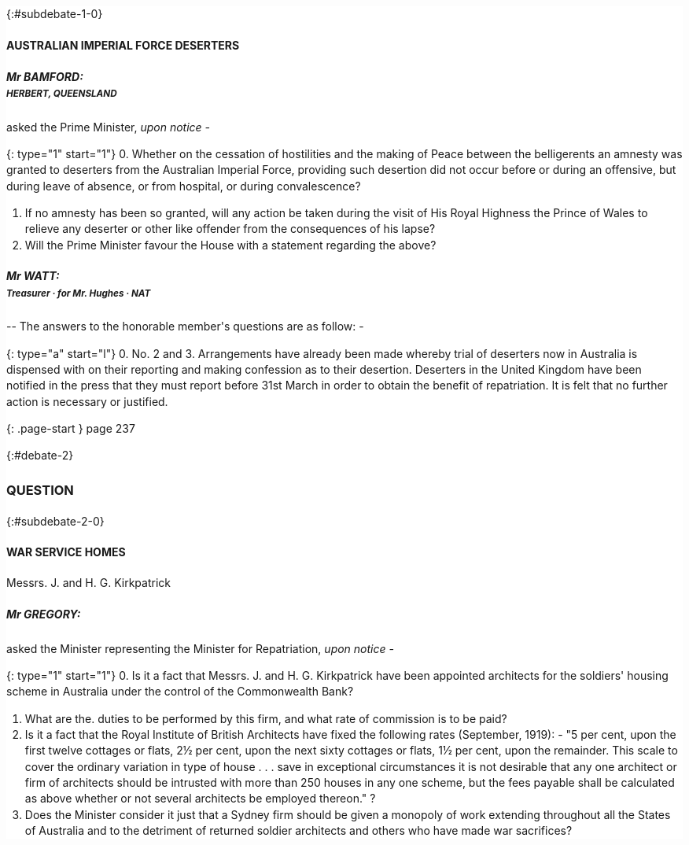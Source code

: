 {:#subdebate-1-0}
#### AUSTRALIAN IMPERIAL FORCE DESERTERS

##### Mr BAMFORD:<br><small class="text-muted">HERBERT, QUEENSLAND</small>

asked the Prime Minister,  *upon notice -* 

{: type="1" start="1"}
0. Whether on the cessation of hostilities and the making of Peace between the belligerents an amnesty was granted to deserters from the Australian Imperial Force, providing such desertion did not occur before or during an offensive, but during leave of absence, or from hospital, or during convalescence? 
1. If no amnesty has been so granted, will any action be taken during the visit of His Royal Highness the Prince of Wales to relieve any deserter or other like offender from the consequences of his lapse? 
2. Will the Prime Minister favour the House with a statement regarding the above? 

##### Mr WATT:<br><small class="text-muted">Treasurer &middot; for Mr. Hughes &middot; NAT</small>

-- The answers to the honorable member's questions are as follow: - 

{: type="a" start="l"}
0. No. 2 and 3. Arrangements have already been made whereby trial of deserters now in Australia is dispensed with on their reporting and making confession as to their desertion. Deserters in the United Kingdom have been notified in the press that they must report before 31st March in order to obtain the benefit of repatriation. It is felt that no further action is necessary or justified. 

{: .page-start }
page 237

{:#debate-2}
### QUESTION

{:#subdebate-2-0}
#### WAR SERVICE HOMES

Messrs. J. and H. G. Kirkpatrick

##### Mr GREGORY:

asked the Minister representing the Minister for Repatriation,  *upon notice -* 

{: type="1" start="1"}
0. Is it a fact that Messrs. J. and H. G. Kirkpatrick have been appointed architects for the soldiers' housing scheme in Australia under the control of the Commonwealth Bank? 
1. What are the. duties to be performed by this firm, and what rate of commission is to be paid? 
2. Is it a fact that the Royal Institute of British Architects have fixed the following rates (September, 1919): - "5 per cent, upon the first twelve cottages or flats, 2½ per cent, upon the next sixty cottages or flats, 1½ per cent, upon the remainder. This scale to cover the ordinary variation in type of house . . . save in exceptional circumstances it is not desirable that any one architect or firm of architects should be intrusted with more than 250 houses in any one scheme, but the fees payable shall be calculated as above whether or not several architects be employed thereon." ? 
3. Does the Minister consider it just that a Sydney firm should be given a monopoly of work extending throughout all the States of Australia and to the detriment of returned soldier architects and others who have made war sacrifices? 
